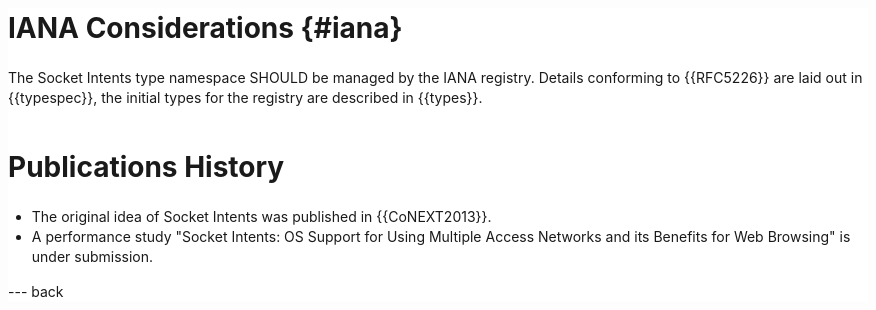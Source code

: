 

IANA Considerations {#iana}
===================

The Socket Intents type namespace SHOULD be managed by the IANA
registry. Details conforming to {{RFC5226}} are laid out in
{{typespec}}, the initial types for the registry are described in
{{types}}.



Publications History
====================

- The original idea of Socket Intents was published in {{CoNEXT2013}}.
- A performance study "Socket Intents: OS Support for Using Multiple Access Networks and its Benefits for Web Browsing" is under submission.


--- back



